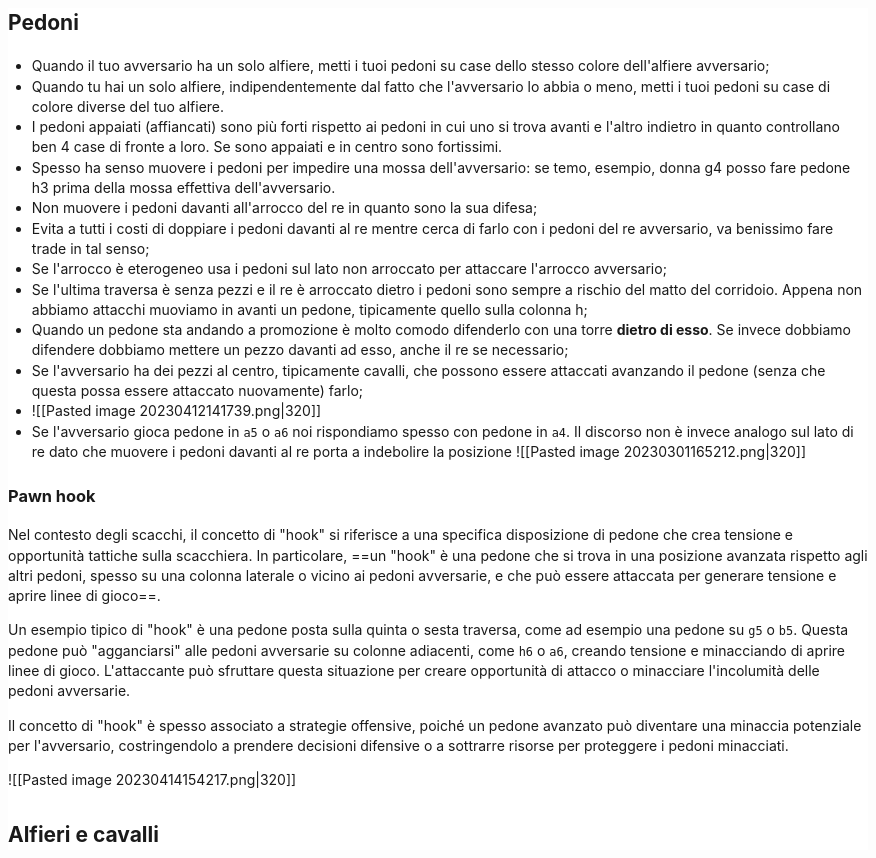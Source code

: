 ## Pedoni
* Quando il tuo avversario ha un solo alfiere, metti i tuoi pedoni su case dello stesso colore dell'alfiere avversario;
* Quando tu hai un solo alfiere, indipendentemente dal fatto che l'avversario lo abbia o meno, metti i tuoi pedoni su case di colore diverse del tuo alfiere.
* I pedoni appaiati (affiancati) sono più forti rispetto ai pedoni in cui uno si trova avanti e l'altro indietro in quanto controllano ben 4 case di fronte a loro. Se sono appaiati e in centro sono fortissimi.
* Spesso ha senso muovere i pedoni per impedire una mossa dell'avversario: se temo, esempio, donna g4 posso fare pedone h3 prima della mossa effettiva dell'avversario.
* Non muovere i pedoni davanti all'arrocco del re in quanto sono la sua difesa;
* Evita a tutti i costi di doppiare i pedoni davanti al re mentre cerca di farlo con i pedoni del re avversario, va benissimo fare trade in tal senso;
* Se l'arrocco è eterogeneo usa i pedoni sul lato non arroccato per attaccare l'arrocco avversario;
* Se l'ultima traversa è senza pezzi e il re è arroccato dietro i pedoni sono sempre a rischio del matto del corridoio. Appena non abbiamo attacchi muoviamo in avanti un pedone, tipicamente quello sulla colonna h;
* Quando un pedone sta andando a promozione è molto comodo difenderlo con una torre **dietro di esso**. Se invece dobbiamo difendere dobbiamo mettere un pezzo davanti ad esso, anche il re se necessario;
* Se l'avversario ha dei pezzi al centro, tipicamente cavalli, che possono essere attaccati avanzando il pedone (senza che questa possa essere attaccato nuovamente) farlo;
* ![[Pasted image 20230412141739.png|320]]
* Se l'avversario gioca pedone in `a5` o `a6` noi rispondiamo spesso con pedone in `a4`. Il discorso non è invece analogo sul lato di re dato che muovere i pedoni davanti al re porta a indebolire la posizione
![[Pasted image 20230301165212.png|320]]

### Pawn hook

Nel contesto degli scacchi, il concetto di "hook" si riferisce a una specifica disposizione di pedone che crea tensione e opportunità tattiche sulla scacchiera.
In particolare, ==un "hook" è una pedone che si trova in una posizione avanzata rispetto agli altri pedoni, spesso su una colonna laterale o vicino ai pedoni avversarie, e che può essere attaccata per generare tensione e aprire linee di gioco==.

Un esempio tipico di "hook" è una pedone posta sulla quinta o sesta traversa, come ad esempio una pedone su `g5` o `b5`. Questa pedone può "agganciarsi" alle pedoni avversarie su colonne adiacenti, come `h6` o `a6`, creando tensione e minacciando di aprire linee di gioco. L'attaccante può sfruttare questa situazione per creare opportunità di attacco o minacciare l'incolumità delle pedoni avversarie.

Il concetto di "hook" è spesso associato a strategie offensive, poiché un pedone avanzato può diventare una minaccia potenziale per l'avversario, costringendolo a prendere decisioni difensive o a sottrarre risorse per proteggere i pedoni minacciati. 

![[Pasted image 20230414154217.png|320]]

## Alfieri e cavalli
